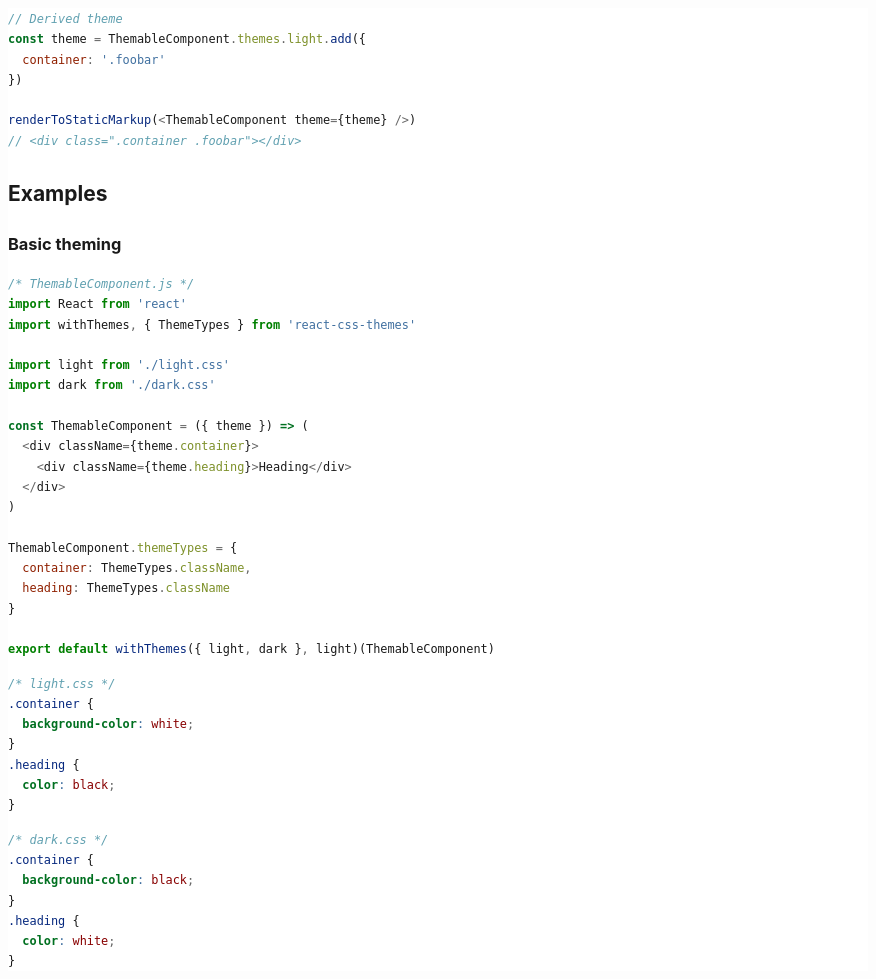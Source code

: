```js
// Derived theme
const theme = ThemableComponent.themes.light.add({
  container: '.foobar'
})

renderToStaticMarkup(<ThemableComponent theme={theme} />)
// <div class=".container .foobar"></div>
```

## Examples

### Basic theming

```js
/* ThemableComponent.js */
import React from 'react'
import withThemes, { ThemeTypes } from 'react-css-themes'

import light from './light.css'
import dark from './dark.css'

const ThemableComponent = ({ theme }) => (
  <div className={theme.container}>
    <div className={theme.heading}>Heading</div>
  </div>
)

ThemableComponent.themeTypes = {
  container: ThemeTypes.className,
  heading: ThemeTypes.className
}

export default withThemes({ light, dark }, light)(ThemableComponent)
```

```css
/* light.css */
.container {
  background-color: white;
}
.heading {
  color: black;
}
```

```css
/* dark.css */
.container {
  background-color: black;
}
.heading {
  color: white;
}
```

